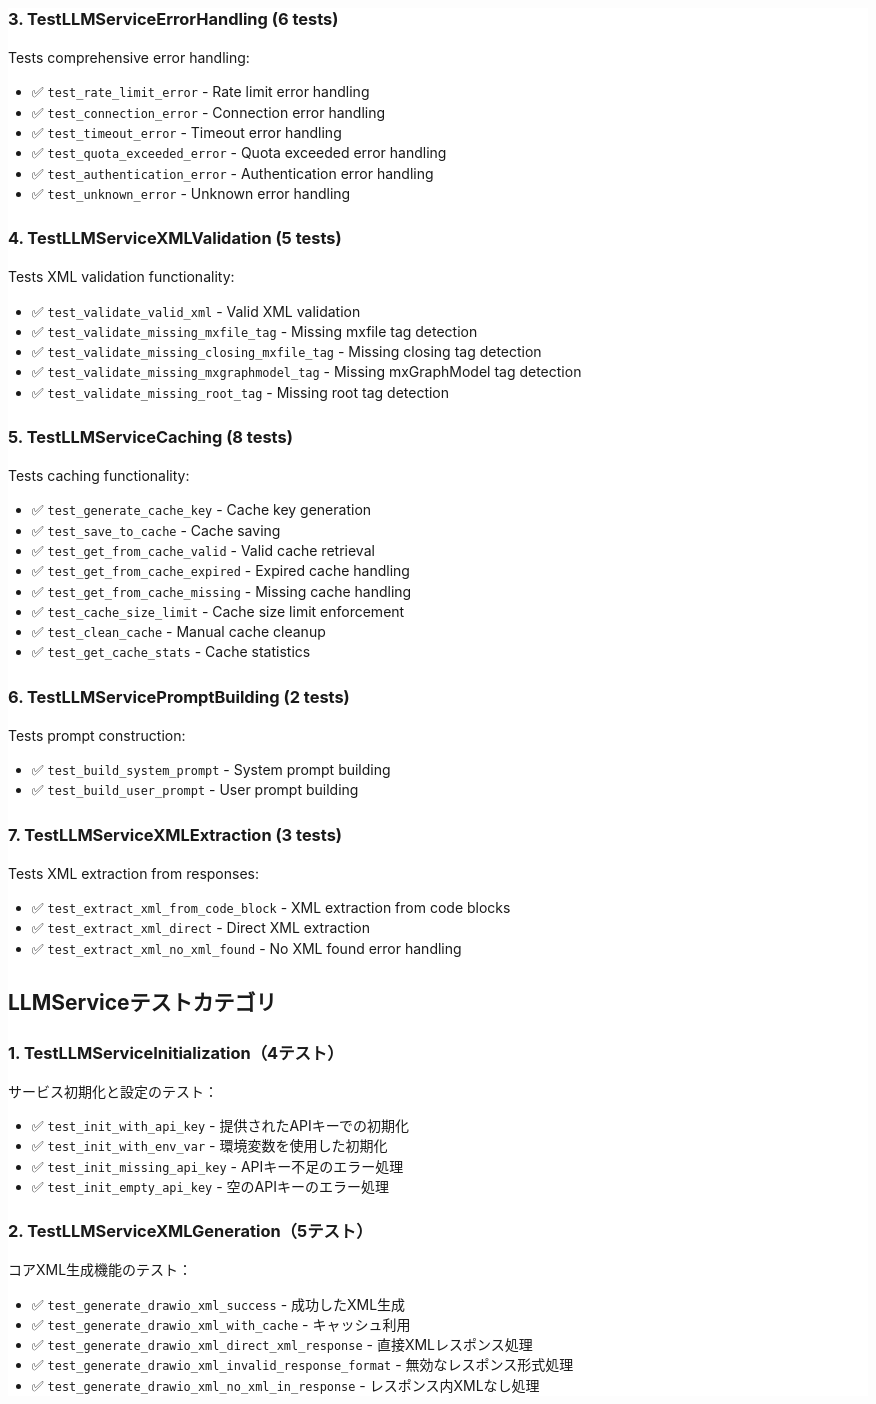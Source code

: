 ### 3. TestLLMServiceErrorHandling (6 tests)
Tests comprehensive error handling:
- ✅ `test_rate_limit_error` - Rate limit error handling
- ✅ `test_connection_error` - Connection error handling
- ✅ `test_timeout_error` - Timeout error handling
- ✅ `test_quota_exceeded_error` - Quota exceeded error handling
- ✅ `test_authentication_error` - Authentication error handling
- ✅ `test_unknown_error` - Unknown error handling

### 4. TestLLMServiceXMLValidation (5 tests)
Tests XML validation functionality:
- ✅ `test_validate_valid_xml` - Valid XML validation
- ✅ `test_validate_missing_mxfile_tag` - Missing mxfile tag detection
- ✅ `test_validate_missing_closing_mxfile_tag` - Missing closing tag detection
- ✅ `test_validate_missing_mxgraphmodel_tag` - Missing mxGraphModel tag detection
- ✅ `test_validate_missing_root_tag` - Missing root tag detection

### 5. TestLLMServiceCaching (8 tests)
Tests caching functionality:
- ✅ `test_generate_cache_key` - Cache key generation
- ✅ `test_save_to_cache` - Cache saving
- ✅ `test_get_from_cache_valid` - Valid cache retrieval
- ✅ `test_get_from_cache_expired` - Expired cache handling
- ✅ `test_get_from_cache_missing` - Missing cache handling
- ✅ `test_cache_size_limit` - Cache size limit enforcement
- ✅ `test_clean_cache` - Manual cache cleanup
- ✅ `test_get_cache_stats` - Cache statistics

### 6. TestLLMServicePromptBuilding (2 tests)
Tests prompt construction:
- ✅ `test_build_system_prompt` - System prompt building
- ✅ `test_build_user_prompt` - User prompt building

### 7. TestLLMServiceXMLExtraction (3 tests)
Tests XML extraction from responses:
- ✅ `test_extract_xml_from_code_block` - XML extraction from code blocks
- ✅ `test_extract_xml_direct` - Direct XML extraction
- ✅ `test_extract_xml_no_xml_found` - No XML found error handling

## LLMServiceテストカテゴリ

### 1. TestLLMServiceInitialization（4テスト）
サービス初期化と設定のテスト：
- ✅ `test_init_with_api_key` - 提供されたAPIキーでの初期化
- ✅ `test_init_with_env_var` - 環境変数を使用した初期化
- ✅ `test_init_missing_api_key` - APIキー不足のエラー処理
- ✅ `test_init_empty_api_key` - 空のAPIキーのエラー処理

### 2. TestLLMServiceXMLGeneration（5テスト）
コアXML生成機能のテスト：
- ✅ `test_generate_drawio_xml_success` - 成功したXML生成
- ✅ `test_generate_drawio_xml_with_cache` - キャッシュ利用
- ✅ `test_generate_drawio_xml_direct_xml_response` - 直接XMLレスポンス処理
- ✅ `test_generate_drawio_xml_invalid_response_format` - 無効なレスポンス形式処理
- ✅ `test_generate_drawio_xml_no_xml_in_response` - レスポンス内XMLなし処理
